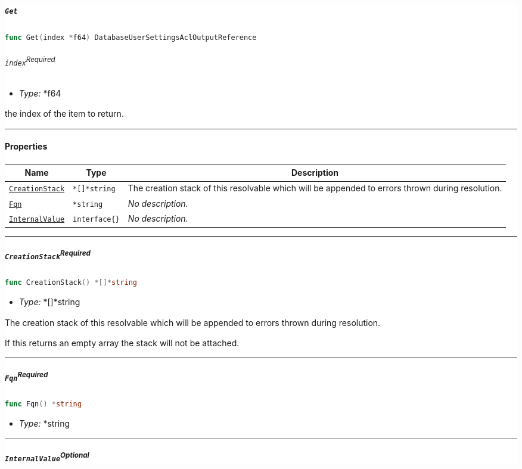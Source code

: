 ##### `Get` <a name="Get" id="@cdktf/provider-digitalocean.databaseUser.DatabaseUserSettingsAclList.get"></a>

```go
func Get(index *f64) DatabaseUserSettingsAclOutputReference
```

###### `index`<sup>Required</sup> <a name="index" id="@cdktf/provider-digitalocean.databaseUser.DatabaseUserSettingsAclList.get.parameter.index"></a>

- *Type:* *f64

the index of the item to return.

---


#### Properties <a name="Properties" id="Properties"></a>

| **Name** | **Type** | **Description** |
| --- | --- | --- |
| <code><a href="#@cdktf/provider-digitalocean.databaseUser.DatabaseUserSettingsAclList.property.creationStack">CreationStack</a></code> | <code>*[]*string</code> | The creation stack of this resolvable which will be appended to errors thrown during resolution. |
| <code><a href="#@cdktf/provider-digitalocean.databaseUser.DatabaseUserSettingsAclList.property.fqn">Fqn</a></code> | <code>*string</code> | *No description.* |
| <code><a href="#@cdktf/provider-digitalocean.databaseUser.DatabaseUserSettingsAclList.property.internalValue">InternalValue</a></code> | <code>interface{}</code> | *No description.* |

---

##### `CreationStack`<sup>Required</sup> <a name="CreationStack" id="@cdktf/provider-digitalocean.databaseUser.DatabaseUserSettingsAclList.property.creationStack"></a>

```go
func CreationStack() *[]*string
```

- *Type:* *[]*string

The creation stack of this resolvable which will be appended to errors thrown during resolution.

If this returns an empty array the stack will not be attached.

---

##### `Fqn`<sup>Required</sup> <a name="Fqn" id="@cdktf/provider-digitalocean.databaseUser.DatabaseUserSettingsAclList.property.fqn"></a>

```go
func Fqn() *string
```

- *Type:* *string

---

##### `InternalValue`<sup>Optional</sup> <a name="InternalValue" id="@cdktf/provider-digitalocean.databaseUser.DatabaseUserSettingsAclList.property.internalValue"></a>
